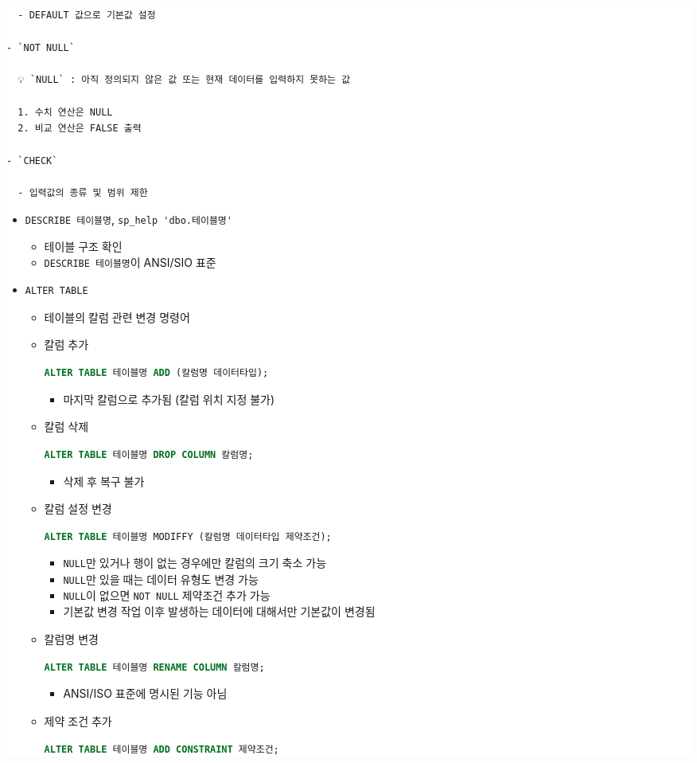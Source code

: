      - DEFAULT 값으로 기본값 설정

    - `NOT NULL`

      💡 `NULL` : 아직 정의되지 않은 값 또는 현재 데이터를 입력하지 못하는 값

      1. 수치 연산은 NULL
      2. 비교 연산은 FALSE 출력

    - `CHECK`

      - 입력값의 종류 및 범위 제한

  - `DESCRIBE 테이블명`, `sp_help 'dbo.테이블명'`

    - 테이블 구조 확인
    - `DESCRIBE 테이블명`이 ANSI/SIO 표준

- `ALTER TABLE`

  - 테이블의 칼럼 관련 변경 명령어

  - 칼럼 추가

    ```sql
    ALTER TABLE 테이블명 ADD (칼럼명 데이터타입);
    ```

    - 마지막 칼럼으로 추가됨 (칼럼 위치 지정 불가)

  - 칼럼 삭제

    ```sql
    ALTER TABLE 테이블명 DROP COLUMN 칼럼명;
    ```

    - 삭제 후 복구 불가

  - 칼럼 설정 변경

    ```sql
    ALTER TABLE 테이블명 MODIFFY (칼럼명 데이터타입 제약조건);
    ```

    - `NULL`만 있거나 행이 없는 경우에만 칼럼의 크기 축소 가능
    - `NULL`만 있을 때는 데이터 유형도 변경 가능
    - `NULL`이 없으면 `NOT NULL` 제약조건 추가 가능
    - 기본값 변경 작업 이후 발생하는 데이터에 대해서만 기본값이 변경됨

  - 칼럼명 변경

    ```sql
    ALTER TABLE 테이블명 RENAME COLUMN 칼럼명;
    ```

    - ANSI/ISO 표준에 명시된 기능 아님

  - 제약 조건 추가

    ```sql
    ALTER TABLE 테이블명 ADD CONSTRAINT 제약조건;
    ```
